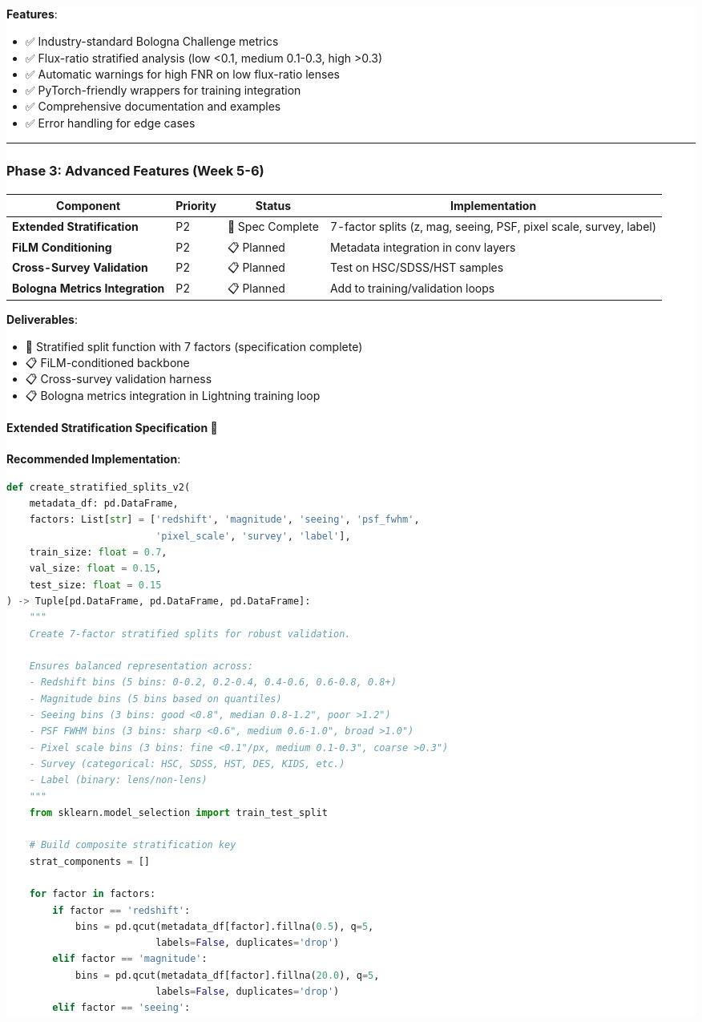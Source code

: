 **Features**:
- ✅ Industry-standard Bologna Challenge metrics
- ✅ Flux-ratio stratified analysis (low <0.1, medium 0.1-0.3, high >0.3)
- ✅ Automatic warnings for high FNR on low flux-ratio lenses
- ✅ PyTorch-friendly wrappers for training integration
- ✅ Comprehensive documentation and examples
- ✅ Error handling for edge cases

---

### **Phase 3: Advanced Features (Week 5-6)**

| Component | Priority | Status | Implementation |
|-----------|----------|--------|----------------|
| **Extended Stratification** | P2 | 🔄 Spec Complete | 7-factor splits (z, mag, seeing, PSF, pixel scale, survey, label) |
| **FiLM Conditioning** | P2 | 📋 Planned | Metadata integration in conv layers |
| **Cross-Survey Validation** | P2 | 📋 Planned | Test on HSC/SDSS/HST samples |
| **Bologna Metrics Integration** | P2 | 📋 Planned | Add to training/validation loops |

**Deliverables**:
- 🔄 Stratified split function with 7 factors (specification complete)
- 📋 FiLM-conditioned backbone
- 📋 Cross-survey validation harness
- 📋 Bologna metrics integration in Lightning training loop

#### **Extended Stratification Specification** 🔄

**Recommended Implementation**:
```python
def create_stratified_splits_v2(
    metadata_df: pd.DataFrame,
    factors: List[str] = ['redshift', 'magnitude', 'seeing', 'psf_fwhm', 
                          'pixel_scale', 'survey', 'label'],
    train_size: float = 0.7,
    val_size: float = 0.15,
    test_size: float = 0.15
) -> Tuple[pd.DataFrame, pd.DataFrame, pd.DataFrame]:
    """
    Create 7-factor stratified splits for robust validation.
    
    Ensures balanced representation across:
    - Redshift bins (5 bins: 0-0.2, 0.2-0.4, 0.4-0.6, 0.6-0.8, 0.8+)
    - Magnitude bins (5 bins based on quantiles)
    - Seeing bins (3 bins: good <0.8", median 0.8-1.2", poor >1.2")
    - PSF FWHM bins (3 bins: sharp <0.6", medium 0.6-1.0", broad >1.0")
    - Pixel scale bins (3 bins: fine <0.1"/px, medium 0.1-0.3", coarse >0.3")
    - Survey (categorical: HSC, SDSS, HST, DES, KIDS, etc.)
    - Label (binary: lens/non-lens)
    """
    from sklearn.model_selection import train_test_split
    
    # Build composite stratification key
    strat_components = []
    
    for factor in factors:
        if factor == 'redshift':
            bins = pd.qcut(metadata_df[factor].fillna(0.5), q=5, 
                          labels=False, duplicates='drop')
        elif factor == 'magnitude':
            bins = pd.qcut(metadata_df[factor].fillna(20.0), q=5,
                          labels=False, duplicates='drop')
        elif factor == 'seeing':
```